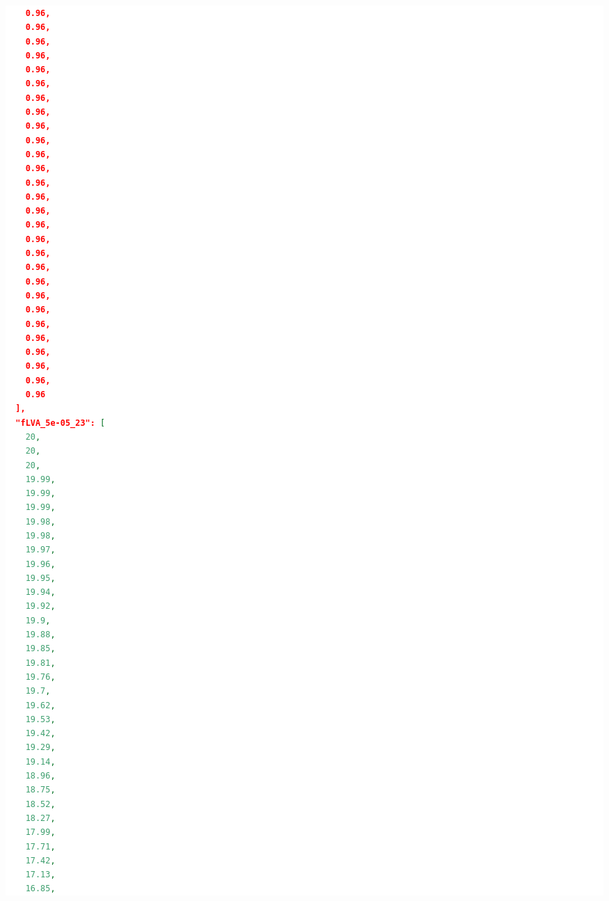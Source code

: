 ```json
    0.96,
    0.96,
    0.96,
    0.96,
    0.96,
    0.96,
    0.96,
    0.96,
    0.96,
    0.96,
    0.96,
    0.96,
    0.96,
    0.96,
    0.96,
    0.96,
    0.96,
    0.96,
    0.96,
    0.96,
    0.96,
    0.96,
    0.96,
    0.96,
    0.96,
    0.96,
    0.96,
    0.96
  ],
  "fLVA_5e-05_23": [
    20,
    20,
    20,
    19.99,
    19.99,
    19.99,
    19.98,
    19.98,
    19.97,
    19.96,
    19.95,
    19.94,
    19.92,
    19.9,
    19.88,
    19.85,
    19.81,
    19.76,
    19.7,
    19.62,
    19.53,
    19.42,
    19.29,
    19.14,
    18.96,
    18.75,
    18.52,
    18.27,
    17.99,
    17.71,
    17.42,
    17.13,
    16.85,
```